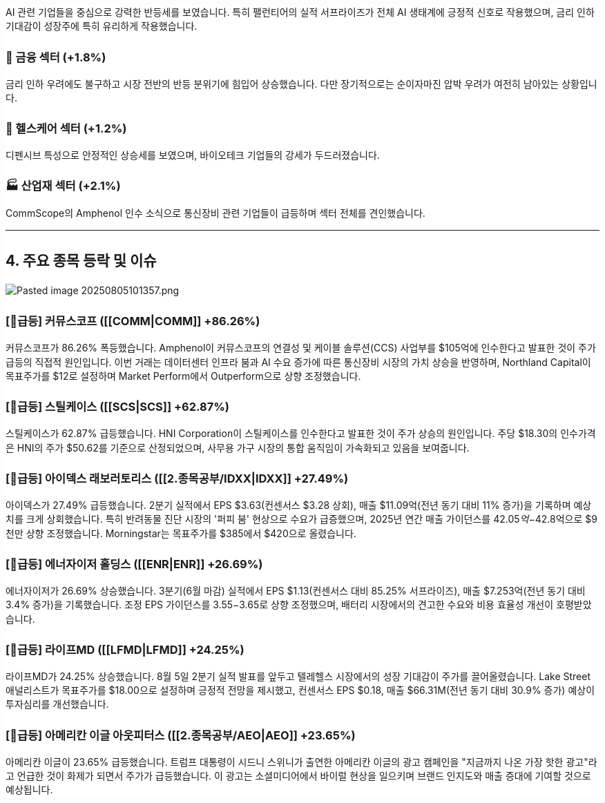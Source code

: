 AI 관련 기업들을 중심으로 강력한 반등세를 보였습니다. 특히 팰런티어의 실적 서프라이즈가 전체 AI 생태계에 긍정적 신호로 작용했으며, 금리 인하 기대감이 성장주에 특히 유리하게 작용했습니다.

### 🏦 금융 섹터 (+1.8%)

금리 인하 우려에도 불구하고 시장 전반의 반등 분위기에 힘입어 상승했습니다. 다만 장기적으로는 순이자마진 압박 우려가 여전히 남아있는 상황입니다.

### 🏥 헬스케어 섹터 (+1.2%)

디펜시브 특성으로 안정적인 상승세를 보였으며, 바이오테크 기업들의 강세가 두드러졌습니다.

### 🏭 산업재 섹터 (+2.1%)

CommScope의 Amphenol 인수 소식으로 통신장비 관련 기업들이 급등하며 섹터 전체를 견인했습니다.

---

## 4. 주요 종목 등락 및 이슈

![Pasted image 20250805101357.png](/img/user/attachments/Pasted%20image%2020250805101357.png)

### [🚀급등] 커뮤스코프 ([[COMM\|COMM]] +86.26%)

커뮤스코프가 86.26% 폭등했습니다. Amphenol이 커뮤스코프의 연결성 및 케이블 솔루션(CCS) 사업부를 $105억에 인수한다고 발표한 것이 주가 급등의 직접적 원인입니다. 이번 거래는 데이터센터 인프라 붐과 AI 수요 증가에 따른 통신장비 시장의 가치 상승을 반영하며, Northland Capital이 목표주가를 $12로 설정하며 Market Perform에서 Outperform으로 상향 조정했습니다.

### [🚀급등] 스틸케이스 ([[SCS\|SCS]] +62.87%)

스틸케이스가 62.87% 급등했습니다. HNI Corporation이 스틸케이스를 인수한다고 발표한 것이 주가 상승의 원인입니다. 주당 $18.30의 인수가격은 HNI의 주가 $50.62를 기준으로 산정되었으며, 사무용 가구 시장의 통합 움직임이 가속화되고 있음을 보여줍니다.

### [🚀급등] 아이덱스 래보러토리스 ([[2.종목공부/IDXX\|IDXX]] +27.49%)

아이덱스가 27.49% 급등했습니다. 2분기 실적에서 EPS $3.63(컨센서스 $3.28 상회), 매출 $11.09억(전년 동기 대비 11% 증가)을 기록하며 예상치를 크게 상회했습니다. 특히 반려동물 진단 시장의 '퍼피 붐' 현상으로 수요가 급증했으며, 2025년 연간 매출 가이던스를 $42.05억-$42.8억으로 $9천만 상향 조정했습니다. Morningstar는 목표주가를 $385에서 $420으로 올렸습니다.

### [🚀급등] 에너자이저 홀딩스 ([[ENR\|ENR]] +26.69%)

에너자이저가 26.69% 상승했습니다. 3분기(6월 마감) 실적에서 EPS $1.13(컨센서스 대비 85.25% 서프라이즈), 매출 $7.253억(전년 동기 대비 3.4% 증가)을 기록했습니다. 조정 EPS 가이던스를 $3.55-$3.65로 상향 조정했으며, 배터리 시장에서의 견고한 수요와 비용 효율성 개선이 호평받았습니다.

### [🚀급등] 라이프MD ([[LFMD\|LFMD]] +24.25%)

라이프MD가 24.25% 상승했습니다. 8월 5일 2분기 실적 발표를 앞두고 텔레헬스 시장에서의 성장 기대감이 주가를 끌어올렸습니다. Lake Street 애널리스트가 목표주가를 $18.00으로 설정하며 긍정적 전망을 제시했고, 컨센서스 EPS $0.18, 매출 $66.31M(전년 동기 대비 30.9% 증가) 예상이 투자심리를 개선했습니다.

### [🚀급등] 아메리칸 이글 아웃피터스 ([[2.종목공부/AEO\|AEO]] +23.65%)

아메리칸 이글이 23.65% 급등했습니다. 트럼프 대통령이 시드니 스위니가 출연한 아메리칸 이글의 광고 캠페인을 "지금까지 나온 가장 핫한 광고"라고 언급한 것이 화제가 되면서 주가가 급등했습니다. 이 광고는 소셜미디어에서 바이럴 현상을 일으키며 브랜드 인지도와 매출 증대에 기여할 것으로 예상됩니다.
